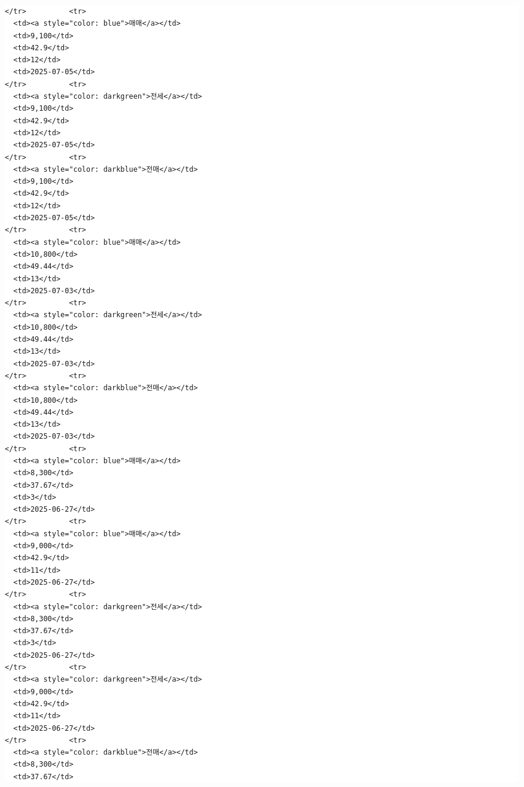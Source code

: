     </tr>          <tr>
      <td><a style="color: blue">매매</a></td>
      <td>9,100</td>
      <td>42.9</td>
      <td>12</td>
      <td>2025-07-05</td>
    </tr>          <tr>
      <td><a style="color: darkgreen">전세</a></td>
      <td>9,100</td>
      <td>42.9</td>
      <td>12</td>
      <td>2025-07-05</td>
    </tr>          <tr>
      <td><a style="color: darkblue">전매</a></td>
      <td>9,100</td>
      <td>42.9</td>
      <td>12</td>
      <td>2025-07-05</td>
    </tr>          <tr>
      <td><a style="color: blue">매매</a></td>
      <td>10,800</td>
      <td>49.44</td>
      <td>13</td>
      <td>2025-07-03</td>
    </tr>          <tr>
      <td><a style="color: darkgreen">전세</a></td>
      <td>10,800</td>
      <td>49.44</td>
      <td>13</td>
      <td>2025-07-03</td>
    </tr>          <tr>
      <td><a style="color: darkblue">전매</a></td>
      <td>10,800</td>
      <td>49.44</td>
      <td>13</td>
      <td>2025-07-03</td>
    </tr>          <tr>
      <td><a style="color: blue">매매</a></td>
      <td>8,300</td>
      <td>37.67</td>
      <td>3</td>
      <td>2025-06-27</td>
    </tr>          <tr>
      <td><a style="color: blue">매매</a></td>
      <td>9,000</td>
      <td>42.9</td>
      <td>11</td>
      <td>2025-06-27</td>
    </tr>          <tr>
      <td><a style="color: darkgreen">전세</a></td>
      <td>8,300</td>
      <td>37.67</td>
      <td>3</td>
      <td>2025-06-27</td>
    </tr>          <tr>
      <td><a style="color: darkgreen">전세</a></td>
      <td>9,000</td>
      <td>42.9</td>
      <td>11</td>
      <td>2025-06-27</td>
    </tr>          <tr>
      <td><a style="color: darkblue">전매</a></td>
      <td>8,300</td>
      <td>37.67</td>